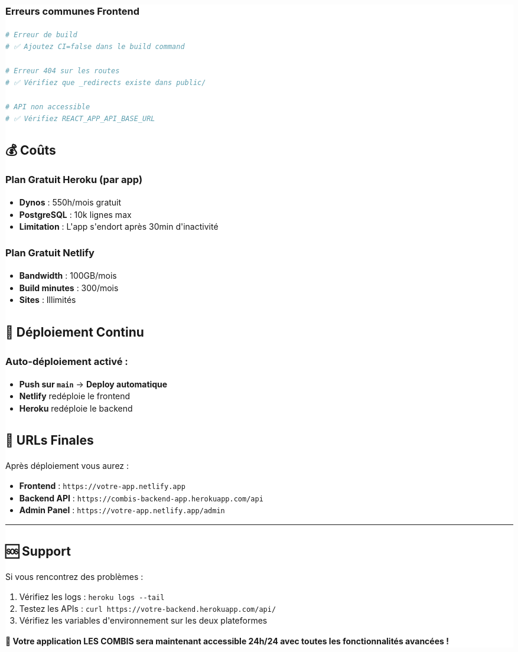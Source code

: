 ### Erreurs communes Frontend
```bash
# Erreur de build
# ✅ Ajoutez CI=false dans le build command

# Erreur 404 sur les routes
# ✅ Vérifiez que _redirects existe dans public/

# API non accessible
# ✅ Vérifiez REACT_APP_API_BASE_URL
```

## 💰 Coûts

### Plan Gratuit Heroku (par app)
- **Dynos** : 550h/mois gratuit
- **PostgreSQL** : 10k lignes max
- **Limitation** : L'app s'endort après 30min d'inactivité

### Plan Gratuit Netlify
- **Bandwidth** : 100GB/mois
- **Build minutes** : 300/mois
- **Sites** : Illimités

## 🔄 Déploiement Continu

### Auto-déploiement activé :
- **Push sur `main`** → **Deploy automatique**
- **Netlify** redéploie le frontend
- **Heroku** redéploie le backend

## 🎉 URLs Finales

Après déploiement vous aurez :
- **Frontend** : `https://votre-app.netlify.app`
- **Backend API** : `https://combis-backend-app.herokuapp.com/api`
- **Admin Panel** : `https://votre-app.netlify.app/admin`

---

## 🆘 Support

Si vous rencontrez des problèmes :
1. Vérifiez les logs : `heroku logs --tail`
2. Testez les APIs : `curl https://votre-backend.herokuapp.com/api/`
3. Vérifiez les variables d'environnement sur les deux plateformes

**🎊 Votre application LES COMBIS sera maintenant accessible 24h/24 avec toutes les fonctionnalités avancées !**